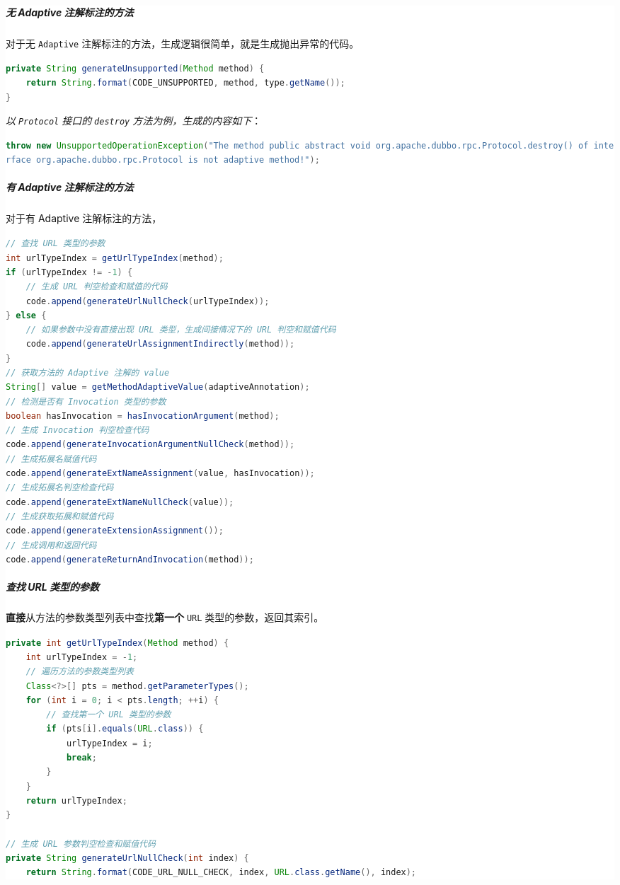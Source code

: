 ##### 无 Adaptive 注解标注的方法

对于无 `Adaptive` 注解标注的方法，生成逻辑很简单，就是生成抛出异常的代码。

```java
private String generateUnsupported(Method method) {
    return String.format(CODE_UNSUPPORTED, method, type.getName());
}
```

*以 `Protocol` 接口的 `destroy` 方法为例，生成的内容如下*：

```java
throw new UnsupportedOperationException("The method public abstract void org.apache.dubbo.rpc.Protocol.destroy() of interface org.apache.dubbo.rpc.Protocol is not adaptive method!");
```

##### 有 Adaptive 注解标注的方法

对于有 Adaptive 注解标注的方法，

```java
// 查找 URL 类型的参数
int urlTypeIndex = getUrlTypeIndex(method);
if (urlTypeIndex != -1) {
    // 生成 URL 判空检查和赋值的代码
    code.append(generateUrlNullCheck(urlTypeIndex));
} else {
    // 如果参数中没有直接出现 URL 类型，生成间接情况下的 URL 判空和赋值代码
    code.append(generateUrlAssignmentIndirectly(method));
}
// 获取方法的 Adaptive 注解的 value
String[] value = getMethodAdaptiveValue(adaptiveAnnotation);
// 检测是否有 Invocation 类型的参数
boolean hasInvocation = hasInvocationArgument(method);
// 生成 Invocation 判空检查代码
code.append(generateInvocationArgumentNullCheck(method));
// 生成拓展名赋值代码
code.append(generateExtNameAssignment(value, hasInvocation));
// 生成拓展名判空检查代码
code.append(generateExtNameNullCheck(value));
// 生成获取拓展和赋值代码
code.append(generateExtensionAssignment());
// 生成调用和返回代码
code.append(generateReturnAndInvocation(method));
```

##### 查找 URL 类型的参数

**直接**从方法的参数类型列表中查找**第一个** `URL` 类型的参数，返回其索引。

```java
private int getUrlTypeIndex(Method method) {
    int urlTypeIndex = -1;
    // 遍历方法的参数类型列表
    Class<?>[] pts = method.getParameterTypes();
    for (int i = 0; i < pts.length; ++i) {
        // 查找第一个 URL 类型的参数
        if (pts[i].equals(URL.class)) {
            urlTypeIndex = i;
            break;
        }
    }
    return urlTypeIndex;
}

// 生成 URL 参数判空检查和赋值代码
private String generateUrlNullCheck(int index) {
    return String.format(CODE_URL_NULL_CHECK, index, URL.class.getName(), index);
```